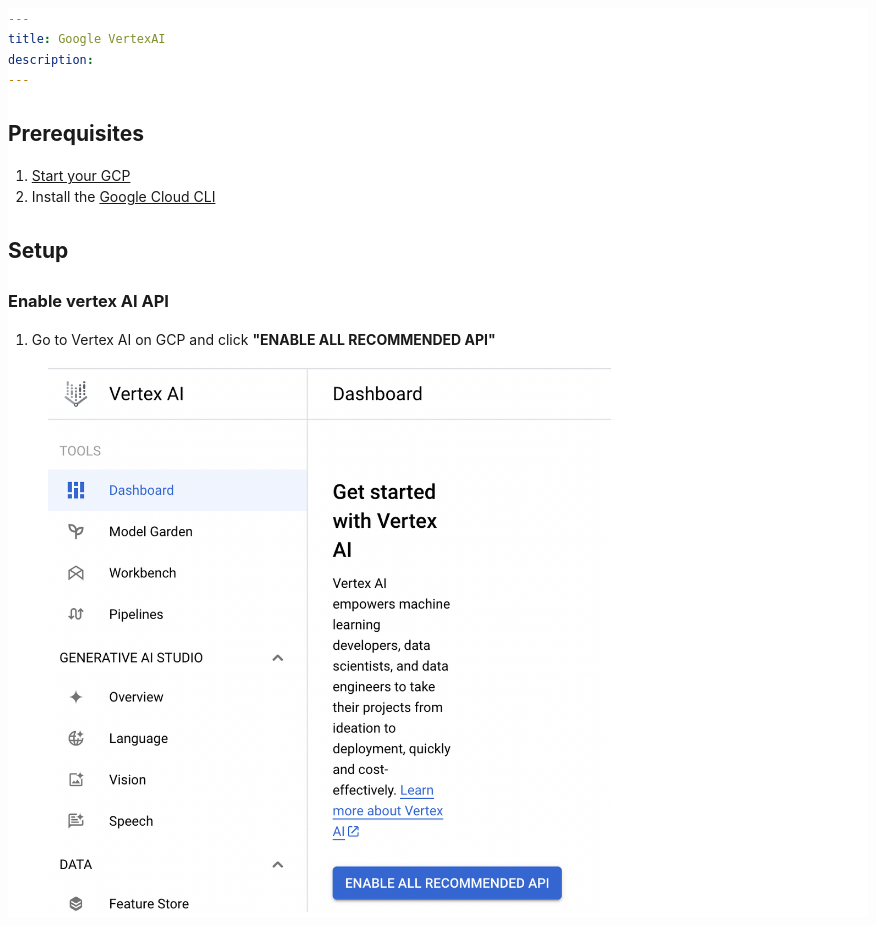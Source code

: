 ```yaml
---
title: Google VertexAI
description: 
---
```


## Prerequisites

1. [Start your GCP](https://cloud.google.com/docs/get-started)
2. Install the [Google Cloud CLI](https://cloud.google.com/sdk/docs/install-sdk)

## Setup

### Enable vertex AI API

1. Go to Vertex AI on GCP and click **"ENABLE ALL RECOMMENDED API"**

<figure><img src="/assets/gcp_credential/vertex_AI_enable.png" alt="" width="563"><figcaption></figcaption></figure>
